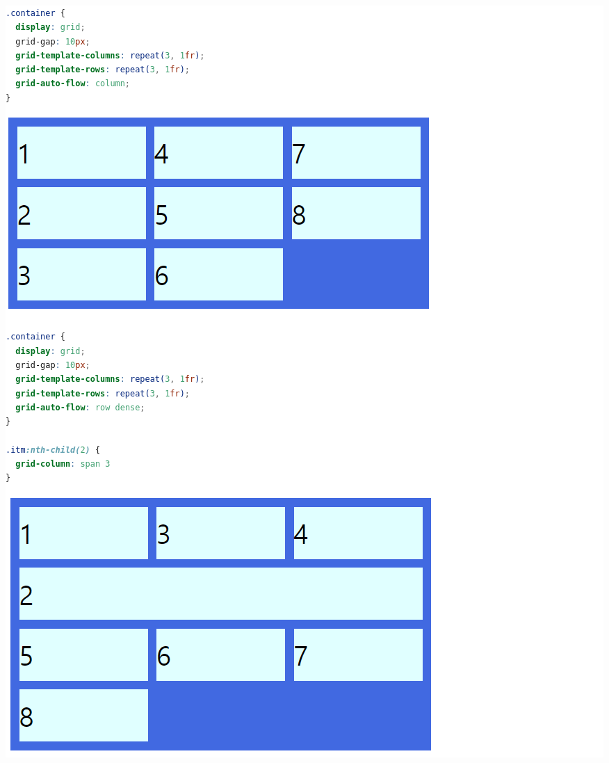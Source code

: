 
```css
.container {
  display: grid;
  grid-gap: 10px;
  grid-template-columns: repeat(3, 1fr);
  grid-template-rows: repeat(3, 1fr);
  grid-auto-flow: column;
}
```

![ 예제](./images/grid-auto-flow-column.png)


```css
.container {
  display: grid;
  grid-gap: 10px;
  grid-template-columns: repeat(3, 1fr);
  grid-template-rows: repeat(3, 1fr);
  grid-auto-flow: row dense;
}

.itm:nth-child(2) {
  grid-column: span 3
}
```

![ 예제](./images/grid-auto-flow-row-dense.png)
